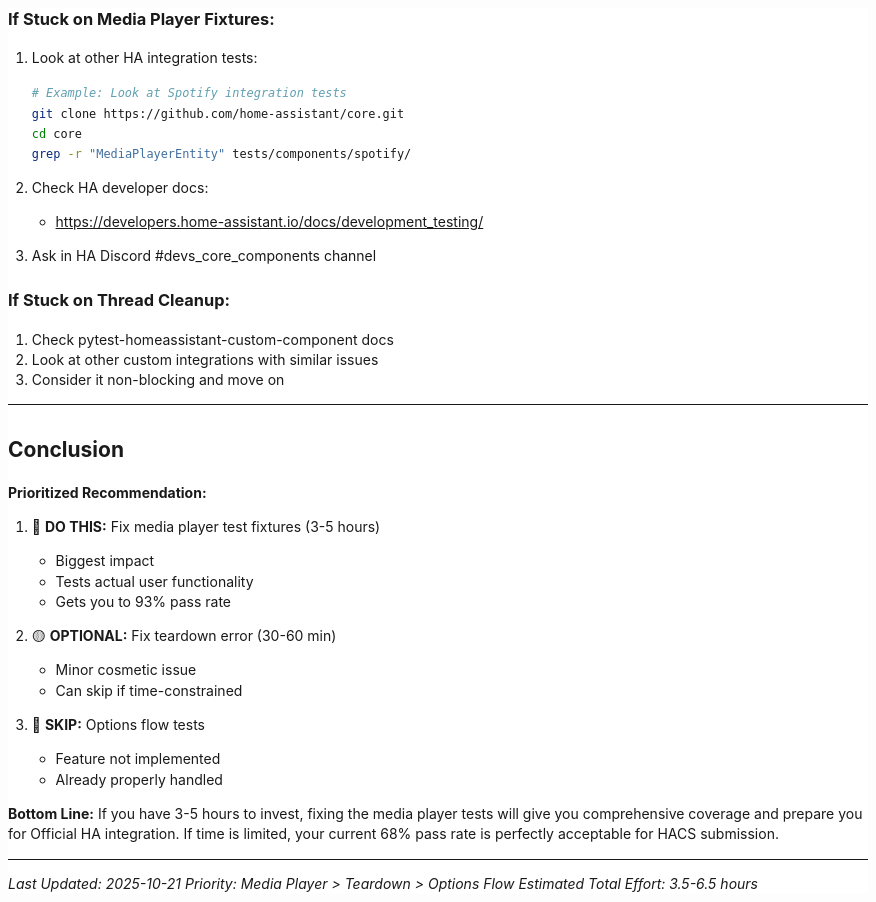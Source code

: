 ### If Stuck on Media Player Fixtures:
1. Look at other HA integration tests:
   ```bash
   # Example: Look at Spotify integration tests
   git clone https://github.com/home-assistant/core.git
   cd core
   grep -r "MediaPlayerEntity" tests/components/spotify/
   ```

2. Check HA developer docs:
   - https://developers.home-assistant.io/docs/development_testing/

3. Ask in HA Discord #devs_core_components channel

### If Stuck on Thread Cleanup:
1. Check pytest-homeassistant-custom-component docs
2. Look at other custom integrations with similar issues
3. Consider it non-blocking and move on

---

## Conclusion

**Prioritized Recommendation:**

1. 🔴 **DO THIS:** Fix media player test fixtures (3-5 hours)
   - Biggest impact
   - Tests actual user functionality
   - Gets you to 93% pass rate

2. 🟡 **OPTIONAL:** Fix teardown error (30-60 min)
   - Minor cosmetic issue
   - Can skip if time-constrained

3. 🔵 **SKIP:** Options flow tests
   - Feature not implemented
   - Already properly handled

**Bottom Line:** If you have 3-5 hours to invest, fixing the media player tests will give you comprehensive coverage and prepare you for Official HA integration. If time is limited, your current 68% pass rate is perfectly acceptable for HACS submission.

---

*Last Updated: 2025-10-21*
*Priority: Media Player > Teardown > Options Flow*
*Estimated Total Effort: 3.5-6.5 hours*
